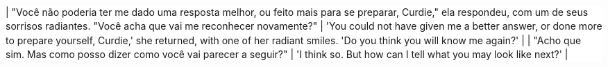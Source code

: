 | "Você não poderia ter me dado uma resposta melhor, ou feito mais para se preparar, Curdie," ela respondeu, com um de seus sorrisos radiantes. "Você acha que vai me reconhecer novamente?"                                                                                                                                                                                                                                                                                                                                                                                                                                                                                                                                                                                                                                                                                                                                                                                                                                                                                                                                                                                                                                                                                                                                                          | 'You could not have given me a better answer, or done more to prepare yourself, Curdie,' she returned, with one of her radiant smiles. 'Do you think you will know me again?'                                                                                                                                                                                                                                                                                                                                                                                                                                                                                                                                                                                                                                                                                                                                                                                                                                                                                                                                                                                                                                                                                   |
| "Acho que sim. Mas como posso dizer como você vai parecer a seguir?"                                                                                                                                                                                                                                                                                                                                                                                                                                                                                                                                                                                                                                                                                                                                                                                                                                                                                                                                                                                                                                                                                                                                                                                                                                                                                | 'I think so. But how can I tell what you may look like next?'                                                                                                                                                                                                                                                                                                                                                                                                                                                                                                                                                                                                                                                                                                                                                                                                                                                                                                                                                                                                                                                                                                                                                                                                   |